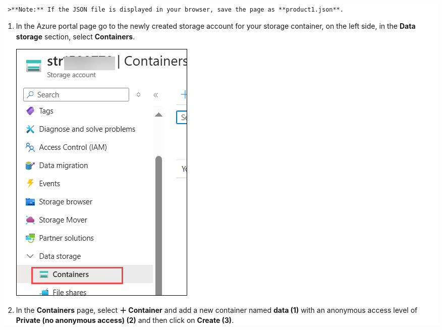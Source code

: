      >**Note:** If the JSON file is displayed in your browser, save the page as **product1.json**.
    
1. In the Azure portal page go to the newly created storage account for your storage container, on the left side, in the  **Data storage**  section, select  **Containers**.

    ![](images/dp2-8.png)
    
1. In the **Containers** page, select **&#65291; Container** and add a new container named **data (1)** with an anonymous access level of **Private (no anonymous access) (2)** and then click on **Create (3)**.
